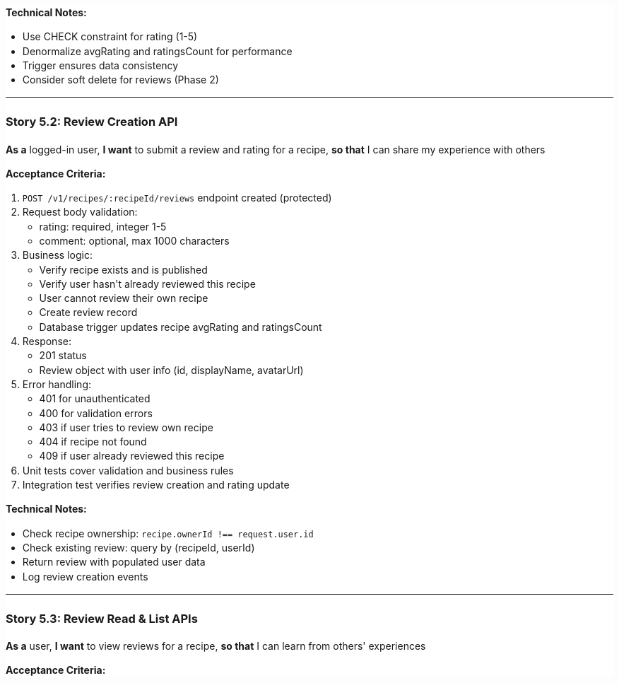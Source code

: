 **Technical Notes:**

- Use CHECK constraint for rating (1-5)
- Denormalize avgRating and ratingsCount for performance
- Trigger ensures data consistency
- Consider soft delete for reviews (Phase 2)

---

### Story 5.2: Review Creation API

**As a** logged-in user,
**I want** to submit a review and rating for a recipe,
**so that** I can share my experience with others

**Acceptance Criteria:**

1. `POST /v1/recipes/:recipeId/reviews` endpoint created (protected)
2. Request body validation:
   - rating: required, integer 1-5
   - comment: optional, max 1000 characters
3. Business logic:
   - Verify recipe exists and is published
   - Verify user hasn't already reviewed this recipe
   - User cannot review their own recipe
   - Create review record
   - Database trigger updates recipe avgRating and ratingsCount
4. Response:
   - 201 status
   - Review object with user info (id, displayName, avatarUrl)
5. Error handling:
   - 401 for unauthenticated
   - 400 for validation errors
   - 403 if user tries to review own recipe
   - 404 if recipe not found
   - 409 if user already reviewed this recipe
6. Unit tests cover validation and business rules
7. Integration test verifies review creation and rating update

**Technical Notes:**

- Check recipe ownership: `recipe.ownerId !== request.user.id`
- Check existing review: query by (recipeId, userId)
- Return review with populated user data
- Log review creation events

---

### Story 5.3: Review Read & List APIs

**As a** user,
**I want** to view reviews for a recipe,
**so that** I can learn from others' experiences

**Acceptance Criteria:**
